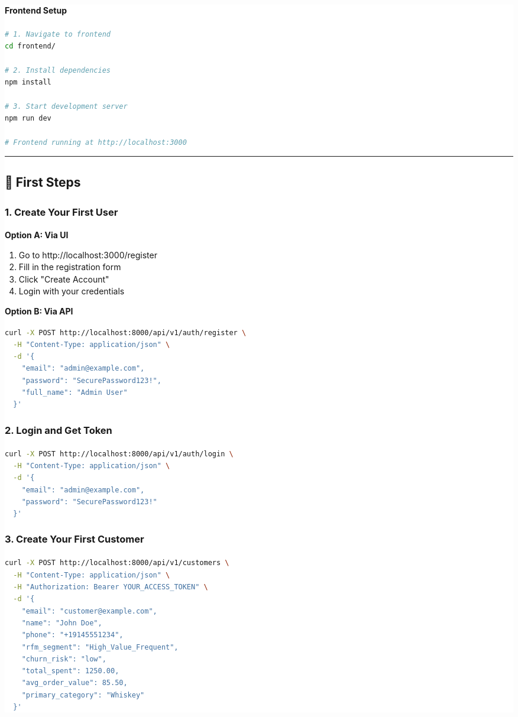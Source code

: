 #### Frontend Setup

```bash
# 1. Navigate to frontend
cd frontend/

# 2. Install dependencies
npm install

# 3. Start development server
npm run dev

# Frontend running at http://localhost:3000
```

---

## 📝 First Steps

### 1. Create Your First User

**Option A: Via UI**
1. Go to http://localhost:3000/register
2. Fill in the registration form
3. Click "Create Account"
4. Login with your credentials

**Option B: Via API**
```bash
curl -X POST http://localhost:8000/api/v1/auth/register \
  -H "Content-Type: application/json" \
  -d '{
    "email": "admin@example.com",
    "password": "SecurePassword123!",
    "full_name": "Admin User"
  }'
```

### 2. Login and Get Token

```bash
curl -X POST http://localhost:8000/api/v1/auth/login \
  -H "Content-Type: application/json" \
  -d '{
    "email": "admin@example.com",
    "password": "SecurePassword123!"
  }'
```

### 3. Create Your First Customer

```bash
curl -X POST http://localhost:8000/api/v1/customers \
  -H "Content-Type: application/json" \
  -H "Authorization: Bearer YOUR_ACCESS_TOKEN" \
  -d '{
    "email": "customer@example.com",
    "name": "John Doe",
    "phone": "+19145551234",
    "rfm_segment": "High_Value_Frequent",
    "churn_risk": "low",
    "total_spent": 1250.00,
    "avg_order_value": 85.50,
    "primary_category": "Whiskey"
  }'
```